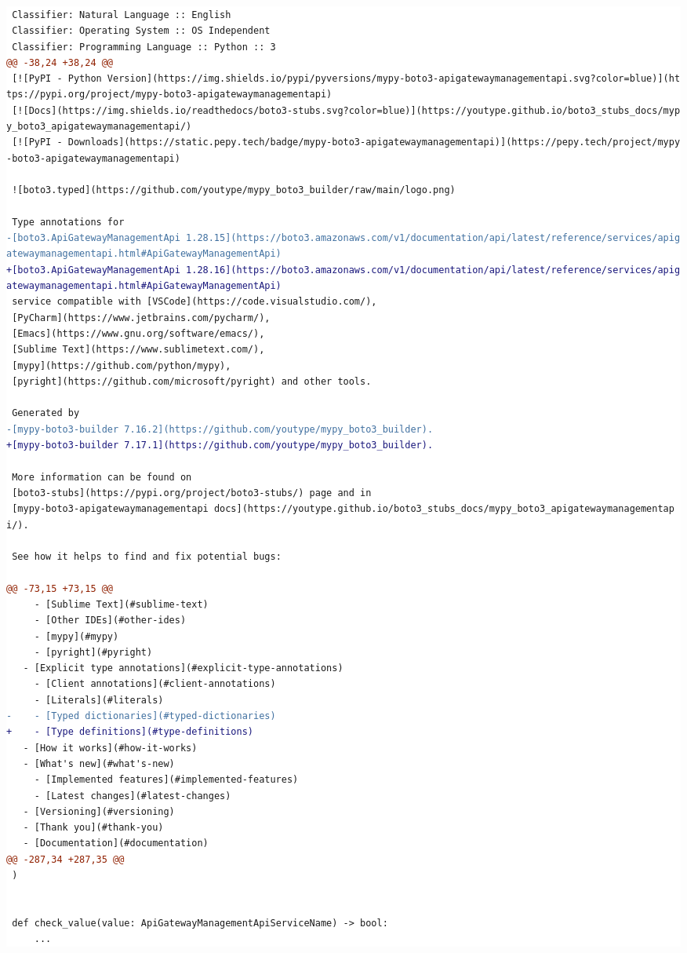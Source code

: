 ```diff
 Classifier: Natural Language :: English
 Classifier: Operating System :: OS Independent
 Classifier: Programming Language :: Python :: 3
@@ -38,24 +38,24 @@
 [![PyPI - Python Version](https://img.shields.io/pypi/pyversions/mypy-boto3-apigatewaymanagementapi.svg?color=blue)](https://pypi.org/project/mypy-boto3-apigatewaymanagementapi)
 [![Docs](https://img.shields.io/readthedocs/boto3-stubs.svg?color=blue)](https://youtype.github.io/boto3_stubs_docs/mypy_boto3_apigatewaymanagementapi/)
 [![PyPI - Downloads](https://static.pepy.tech/badge/mypy-boto3-apigatewaymanagementapi)](https://pepy.tech/project/mypy-boto3-apigatewaymanagementapi)
 
 ![boto3.typed](https://github.com/youtype/mypy_boto3_builder/raw/main/logo.png)
 
 Type annotations for
-[boto3.ApiGatewayManagementApi 1.28.15](https://boto3.amazonaws.com/v1/documentation/api/latest/reference/services/apigatewaymanagementapi.html#ApiGatewayManagementApi)
+[boto3.ApiGatewayManagementApi 1.28.16](https://boto3.amazonaws.com/v1/documentation/api/latest/reference/services/apigatewaymanagementapi.html#ApiGatewayManagementApi)
 service compatible with [VSCode](https://code.visualstudio.com/),
 [PyCharm](https://www.jetbrains.com/pycharm/),
 [Emacs](https://www.gnu.org/software/emacs/),
 [Sublime Text](https://www.sublimetext.com/),
 [mypy](https://github.com/python/mypy),
 [pyright](https://github.com/microsoft/pyright) and other tools.
 
 Generated by
-[mypy-boto3-builder 7.16.2](https://github.com/youtype/mypy_boto3_builder).
+[mypy-boto3-builder 7.17.1](https://github.com/youtype/mypy_boto3_builder).
 
 More information can be found on
 [boto3-stubs](https://pypi.org/project/boto3-stubs/) page and in
 [mypy-boto3-apigatewaymanagementapi docs](https://youtype.github.io/boto3_stubs_docs/mypy_boto3_apigatewaymanagementapi/).
 
 See how it helps to find and fix potential bugs:
 
@@ -73,15 +73,15 @@
     - [Sublime Text](#sublime-text)
     - [Other IDEs](#other-ides)
     - [mypy](#mypy)
     - [pyright](#pyright)
   - [Explicit type annotations](#explicit-type-annotations)
     - [Client annotations](#client-annotations)
     - [Literals](#literals)
-    - [Typed dictionaries](#typed-dictionaries)
+    - [Type definitions](#type-definitions)
   - [How it works](#how-it-works)
   - [What's new](#what's-new)
     - [Implemented features](#implemented-features)
     - [Latest changes](#latest-changes)
   - [Versioning](#versioning)
   - [Thank you](#thank-you)
   - [Documentation](#documentation)
@@ -287,34 +287,35 @@
 )
 
 
 def check_value(value: ApiGatewayManagementApiServiceName) -> bool:
     ...
 ```
 